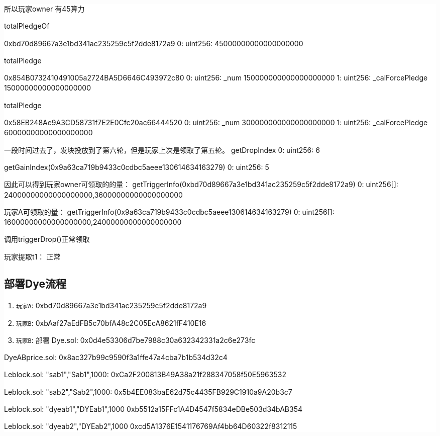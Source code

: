 所以玩家owner 有45算力

totalPledgeOf

0xbd70d89667a3e1bd341ac235259c5f2dde8172a9
0: uint256: 45000000000000000000

totalPledge

0x854B0732410491005a2724BA5D6646C493972c80
0: uint256: _num 150000000000000000000
1: uint256: _calForcePledge 15000000000000000000

totalPledge

0x58EB248Ae9A3CD58731f7E2E0Cfc20ac66444520
0: uint256: _num 300000000000000000000
1: uint256: _calForcePledge 60000000000000000000


一段时间过去了，发块投放到了第六轮，但是玩家上次是领取了第五轮。
getDropIndex
0: uint256: 6

getGainIndex(0x9a63ca719b9433c0cdbc5aeee130614634163279)
0: uint256: 5

因此可以得到玩家owner可领取的的量：
getTriggerInfo(0xbd70d89667a3e1bd341ac235259c5f2dde8172a9)
0: uint256[]: 24000000000000000000,36000000000000000000

玩家A可领取的量：
getTriggerInfo(0x9a63ca719b9433c0cdbc5aeee130614634163279)
0: uint256[]: 16000000000000000000,24000000000000000000

调用triggerDrop()正常领取

玩家提取t1：
正常




## 部署Dye流程
1. `玩家A`: 0xbd70d89667a3e1bd341ac235259c5f2dde8172a9  

2. `玩家B`: 0xbAaf27aEdFB5c70bfA48c2C05EcA8621fF410E16

3. `玩家B`: 部署
Dye.sol: 0x0d4e53306d7be7988c30a632342331a2c6e273fc

DyeABprice.sol: 0x8ac327b99c9590f3a1ffe47a4cba7b1b534d32c4

Leblock.sol: "sab1","Sab1",1000: 0xCa2F200813B49A38a21f288347058f50E5963532

Leblock.sol: "sab2","Sab2",1000: 0x5b4EE083baE62d75c4435FB929C1910a9A20b3c7

Leblock.sol: "dyeab1","DYEab1",1000 0xb5512a15FFc1A4D4547f5834eDBe503d34bAB354

Leblock.sol: "dyeab2","DYEab2",1000 0xcd5A1376E1541176769Af4bb64D60322f8312115
